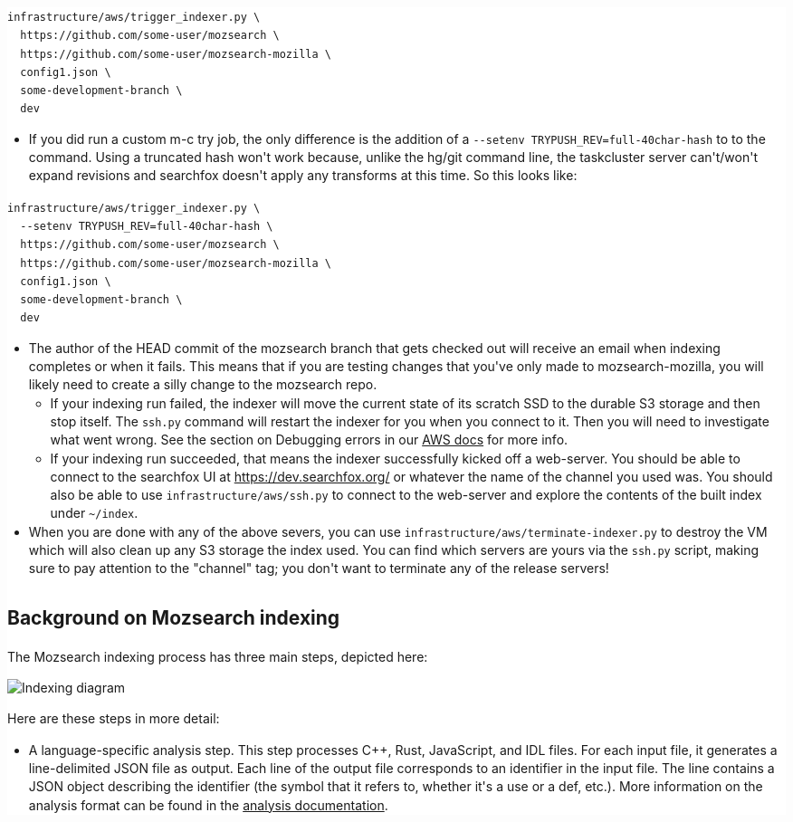 ```
infrastructure/aws/trigger_indexer.py \
  https://github.com/some-user/mozsearch \
  https://github.com/some-user/mozsearch-mozilla \
  config1.json \
  some-development-branch \
  dev
```
- If you did run a custom m-c try job, the only difference is the addition of a
  `--setenv TRYPUSH_REV=full-40char-hash` to to the command.  Using a truncated
  hash won't work because, unlike the hg/git command line, the taskcluster
  server can't/won't expand revisions and searchfox doesn't apply any transforms
  at this time.  So this looks like:
```
infrastructure/aws/trigger_indexer.py \
  --setenv TRYPUSH_REV=full-40char-hash \
  https://github.com/some-user/mozsearch \
  https://github.com/some-user/mozsearch-mozilla \
  config1.json \
  some-development-branch \
  dev
```
- The author of the HEAD commit of the mozsearch branch that gets checked out
  will receive an email when indexing completes or when it fails.  This means
  that if you are testing changes that you've only made to mozsearch-mozilla,
  you will likely need to create a silly change to the mozsearch repo.
  - If your indexing run failed, the indexer will move the current state of its
    scratch SSD to the durable S3 storage and then stop itself.  The `ssh.py`
    command will restart the indexer for you when you connect to it.  Then you
    will need to investigate what went wrong.  See the section on Debugging
    errors in our [AWS docs](docs/aws.md) for more info.
  - If your indexing run succeeded, that means the indexer successfully kicked
    off a web-server.  You should be able to connect to the searchfox UI at
    https://dev.searchfox.org/ or whatever the name of the channel you used was.
    You should also be able to use `infrastructure/aws/ssh.py` to connect to the
    web-server and explore the contents of the built index under `~/index`.
- When you are done with any of the above severs, you can use
  `infrastructure/aws/terminate-indexer.py` to destroy the VM which will also
  clean up any S3 storage the index used.  You can find which servers are yours
  via the `ssh.py` script, making sure to pay attention to the "channel" tag;
  you don't want to terminate any of the release servers!

## Background on Mozsearch indexing

The Mozsearch indexing process has three main steps, depicted here:

![Indexing diagram](/docs/indexing.png?raw=true)

Here are these steps in more detail:

* A language-specific analysis step. This step processes C++, Rust,
  JavaScript, and IDL files. For each input file, it generates a
  line-delimited JSON file as output. Each line of the output file
  corresponds to an identifier in the input file. The line contains a
  JSON object describing the identifier (the symbol that it refers to,
  whether it's a use or a def, etc.). More information on the analysis
  format can be found in the [analysis
  documentation](docs/analysis.md).
